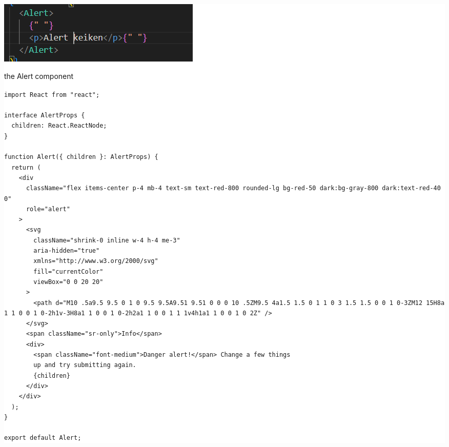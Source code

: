 ![image.png](image%2029.png)

the Alert component

```tsx
import React from "react";

interface AlertProps {
  children: React.ReactNode;
}

function Alert({ children }: AlertProps) {
  return (
    <div
      className="flex items-center p-4 mb-4 text-sm text-red-800 rounded-lg bg-red-50 dark:bg-gray-800 dark:text-red-400"
      role="alert"
    >
      <svg
        className="shrink-0 inline w-4 h-4 me-3"
        aria-hidden="true"
        xmlns="http://www.w3.org/2000/svg"
        fill="currentColor"
        viewBox="0 0 20 20"
      >
        <path d="M10 .5a9.5 9.5 0 1 0 9.5 9.5A9.51 9.51 0 0 0 10 .5ZM9.5 4a1.5 1.5 0 1 1 0 3 1.5 1.5 0 0 1 0-3ZM12 15H8a1 1 0 0 1 0-2h1v-3H8a1 1 0 0 1 0-2h2a1 1 0 0 1 1 1v4h1a1 1 0 0 1 0 2Z" />
      </svg>
      <span className="sr-only">Info</span>
      <div>
        <span className="font-medium">Danger alert!</span> Change a few things
        up and try submitting again.
        {children}
      </div>
    </div>
  );
}

export default Alert;

```